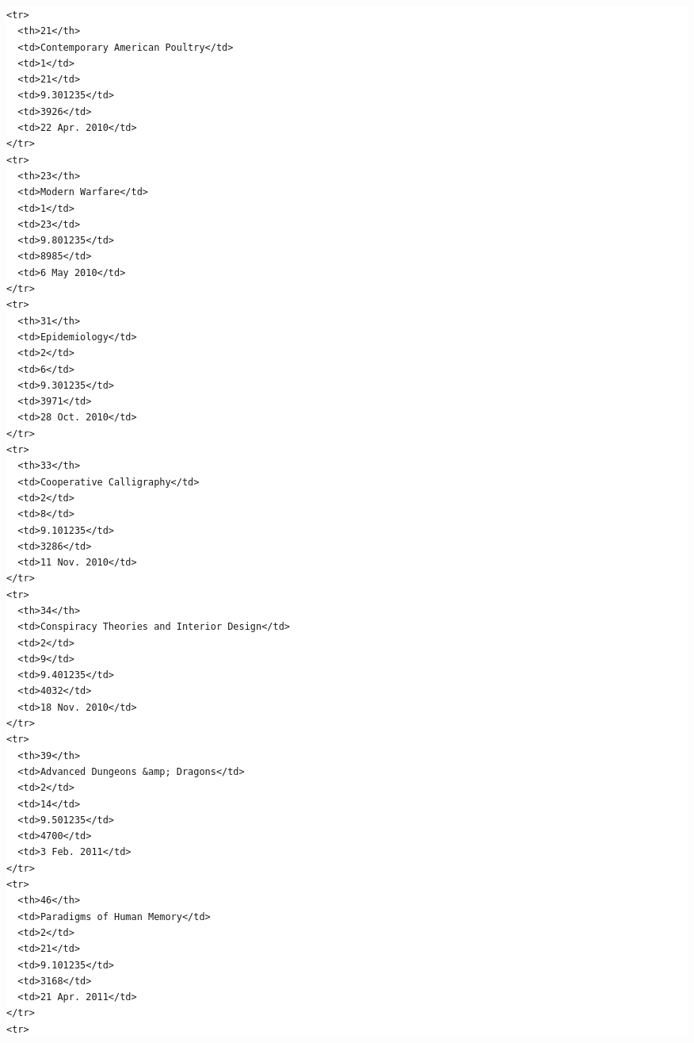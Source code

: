     <tr>
      <th>21</th>
      <td>Contemporary American Poultry</td>
      <td>1</td>
      <td>21</td>
      <td>9.301235</td>
      <td>3926</td>
      <td>22 Apr. 2010</td>
    </tr>
    <tr>
      <th>23</th>
      <td>Modern Warfare</td>
      <td>1</td>
      <td>23</td>
      <td>9.801235</td>
      <td>8985</td>
      <td>6 May 2010</td>
    </tr>
    <tr>
      <th>31</th>
      <td>Epidemiology</td>
      <td>2</td>
      <td>6</td>
      <td>9.301235</td>
      <td>3971</td>
      <td>28 Oct. 2010</td>
    </tr>
    <tr>
      <th>33</th>
      <td>Cooperative Calligraphy</td>
      <td>2</td>
      <td>8</td>
      <td>9.101235</td>
      <td>3286</td>
      <td>11 Nov. 2010</td>
    </tr>
    <tr>
      <th>34</th>
      <td>Conspiracy Theories and Interior Design</td>
      <td>2</td>
      <td>9</td>
      <td>9.401235</td>
      <td>4032</td>
      <td>18 Nov. 2010</td>
    </tr>
    <tr>
      <th>39</th>
      <td>Advanced Dungeons &amp; Dragons</td>
      <td>2</td>
      <td>14</td>
      <td>9.501235</td>
      <td>4700</td>
      <td>3 Feb. 2011</td>
    </tr>
    <tr>
      <th>46</th>
      <td>Paradigms of Human Memory</td>
      <td>2</td>
      <td>21</td>
      <td>9.101235</td>
      <td>3168</td>
      <td>21 Apr. 2011</td>
    </tr>
    <tr>